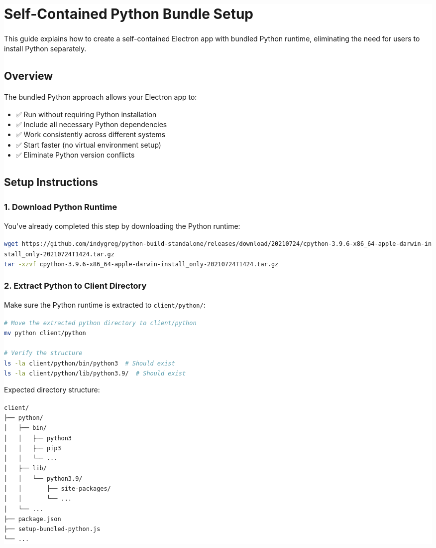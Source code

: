 # Self-Contained Python Bundle Setup

This guide explains how to create a self-contained Electron app with bundled Python runtime, eliminating the need for users to install Python separately.

## Overview

The bundled Python approach allows your Electron app to:
- ✅ Run without requiring Python installation
- ✅ Include all necessary Python dependencies 
- ✅ Work consistently across different systems
- ✅ Start faster (no virtual environment setup)
- ✅ Eliminate Python version conflicts

## Setup Instructions

### 1. Download Python Runtime

You've already completed this step by downloading the Python runtime:

```bash
wget https://github.com/indygreg/python-build-standalone/releases/download/20210724/cpython-3.9.6-x86_64-apple-darwin-install_only-20210724T1424.tar.gz
tar -xzvf cpython-3.9.6-x86_64-apple-darwin-install_only-20210724T1424.tar.gz
```

### 2. Extract Python to Client Directory

Make sure the Python runtime is extracted to `client/python/`:

```bash
# Move the extracted python directory to client/python
mv python client/python

# Verify the structure
ls -la client/python/bin/python3  # Should exist
ls -la client/python/lib/python3.9/  # Should exist
```

Expected directory structure:
```
client/
├── python/
│   ├── bin/
│   │   ├── python3
│   │   ├── pip3
│   │   └── ...
│   ├── lib/
│   │   └── python3.9/
│   │       ├── site-packages/
│   │       └── ...
│   └── ...
├── package.json
├── setup-bundled-python.js
└── ...
```

